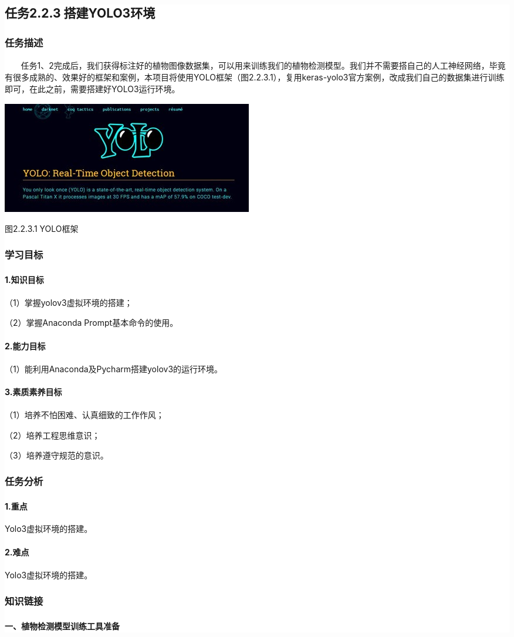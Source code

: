 ## 任务2.2.3 搭建YOLO3环境

### 任务描述

&nbsp;&nbsp;&nbsp;&nbsp;&nbsp;&nbsp;&nbsp;任务1、2完成后，我们获得标注好的植物图像数据集，可以用来训练我们的植物检测模型。我们并不需要搭自己的人工神经网络，毕竟有很多成熟的、效果好的框架和案例，本项目将使用YOLO框架（图2.2.3.1），复用keras-yolo3官方案例，改成我们自己的数据集进行训练即可，在此之前，需要搭建好YOLO3运行环境。

![dis](../../images/second/xm2/a1.jpg)

图2.2.3.1  YOLO框架

### 学习目标              

#### 1.知识目标        

（1）掌握yolov3虚拟环境的搭建；

（2）掌握Anaconda Prompt基本命令的使用。

#### 2.能力目标          

（1）能利用Anaconda及Pycharm搭建yolov3的运行环境。

#### 3.素质素养目标            

（1）培养不怕困难、认真细致的工作作风；             

（2）培养工程思维意识；            

（3）培养遵守规范的意识。           

### 任务分析           

#### 1.重点

Yolo3虚拟环境的搭建。

#### 2.难点

Yolo3虚拟环境的搭建。	

### 知识链接

#### 一、植物检测模型训练工具准备
